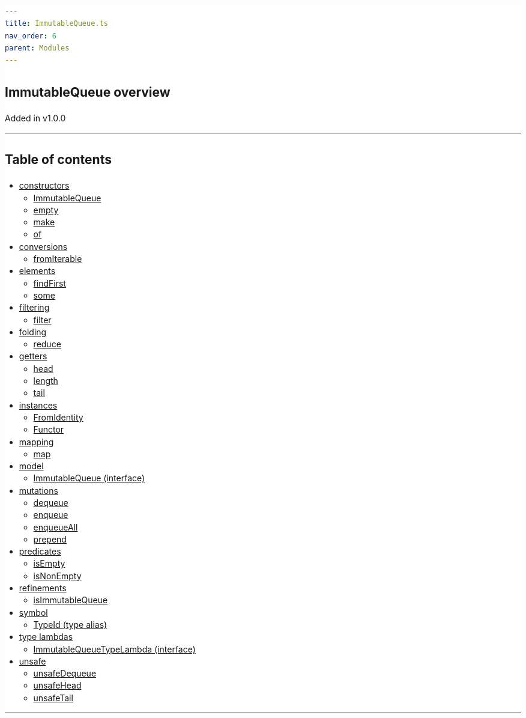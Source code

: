 ```yaml
---
title: ImmutableQueue.ts
nav_order: 6
parent: Modules
---
```


## ImmutableQueue overview

Added in v1.0.0

---

<h2 class="text-delta">Table of contents</h2>

- [constructors](#constructors)
  - [ImmutableQueue](#immutablequeue)
  - [empty](#empty)
  - [make](#make)
  - [of](#of)
- [conversions](#conversions)
  - [fromIterable](#fromiterable)
- [elements](#elements)
  - [findFirst](#findfirst)
  - [some](#some)
- [filtering](#filtering)
  - [filter](#filter)
- [folding](#folding)
  - [reduce](#reduce)
- [getters](#getters)
  - [head](#head)
  - [length](#length)
  - [tail](#tail)
- [instances](#instances)
  - [FromIdentity](#fromidentity)
  - [Functor](#functor)
- [mapping](#mapping)
  - [map](#map)
- [model](#model)
  - [ImmutableQueue (interface)](#immutablequeue-interface)
- [mutations](#mutations)
  - [dequeue](#dequeue)
  - [enqueue](#enqueue)
  - [enqueueAll](#enqueueall)
  - [prepend](#prepend)
- [predicates](#predicates)
  - [isEmpty](#isempty)
  - [isNonEmpty](#isnonempty)
- [refinements](#refinements)
  - [isImmutableQueue](#isimmutablequeue)
- [symbol](#symbol)
  - [TypeId (type alias)](#typeid-type-alias)
- [type lambdas](#type-lambdas)
  - [ImmutableQueueTypeLambda (interface)](#immutablequeuetypelambda-interface)
- [unsafe](#unsafe)
  - [unsafeDequeue](#unsafedequeue)
  - [unsafeHead](#unsafehead)
  - [unsafeTail](#unsafetail)

---
